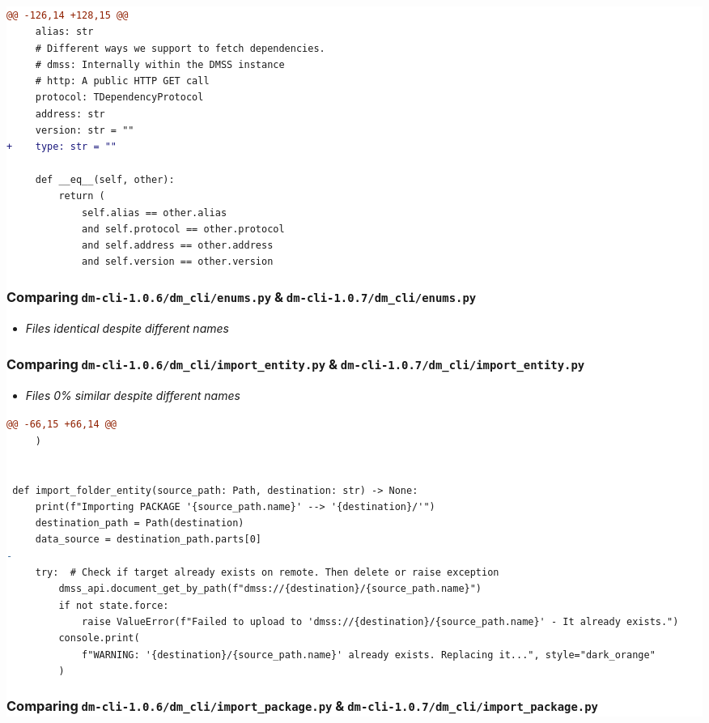 ```diff
@@ -126,14 +128,15 @@
     alias: str
     # Different ways we support to fetch dependencies.
     # dmss: Internally within the DMSS instance
     # http: A public HTTP GET call
     protocol: TDependencyProtocol
     address: str
     version: str = ""
+    type: str = ""
 
     def __eq__(self, other):
         return (
             self.alias == other.alias
             and self.protocol == other.protocol
             and self.address == other.address
             and self.version == other.version
```

### Comparing `dm-cli-1.0.6/dm_cli/enums.py` & `dm-cli-1.0.7/dm_cli/enums.py`

 * *Files identical despite different names*

### Comparing `dm-cli-1.0.6/dm_cli/import_entity.py` & `dm-cli-1.0.7/dm_cli/import_entity.py`

 * *Files 0% similar despite different names*

```diff
@@ -66,15 +66,14 @@
     )
 
 
 def import_folder_entity(source_path: Path, destination: str) -> None:
     print(f"Importing PACKAGE '{source_path.name}' --> '{destination}/'")
     destination_path = Path(destination)
     data_source = destination_path.parts[0]
-
     try:  # Check if target already exists on remote. Then delete or raise exception
         dmss_api.document_get_by_path(f"dmss://{destination}/{source_path.name}")
         if not state.force:
             raise ValueError(f"Failed to upload to 'dmss://{destination}/{source_path.name}' - It already exists.")
         console.print(
             f"WARNING: '{destination}/{source_path.name}' already exists. Replacing it...", style="dark_orange"
         )
```

### Comparing `dm-cli-1.0.6/dm_cli/import_package.py` & `dm-cli-1.0.7/dm_cli/import_package.py`
